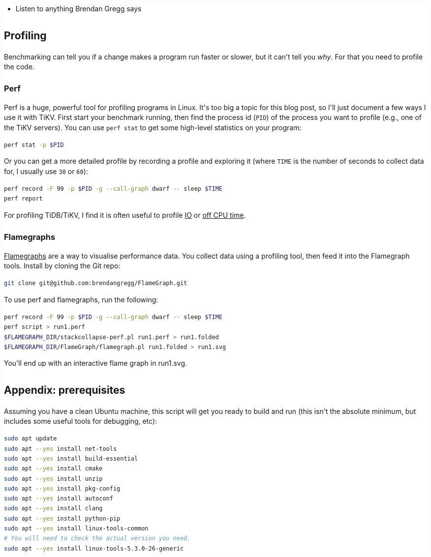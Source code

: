 * Listen to anything Brendan Gregg says

## Profiling

Benchmarking can tell you if a change makes a program run faster or slower, but it can't tell you *why*. For that you need to profile the code.

### Perf

Perf is a huge, powerful tool for profiling programs in Linux. It's too big a topic for this blog post, so I'll just document a few ways I use it with TiKV. First start your benchmark running, then find the process id (`PID`) of the process you want to profile (e.g., one of the TiKV servers). You can use `perf stat` to get some high-level statistics on your program:

```bash
perf stat -p $PID
```

Or you can get a more detailed profile by recording a profile and exploring it (where `TIME` is the number of seconds to collect data for, I usually use `30` or `60`):

```bash
perf record -F 99 -p $PID -g --call-graph dwarf -- sleep $TIME
perf report
```

For profiling TiDB/TiKV, I find it is often useful to profile [IO](http://www.brendangregg.com/FlameGraphs/offcpuflamegraphs.html#IO) or [off CPU time](http://www.brendangregg.com/offcpuanalysis.html).

### Flamegraphs

[Flamegraphs](http://www.brendangregg.com/flamegraphs.html) are a way to visualise performance data. You collect data using a profiling tool, then feed it into the Flamegraph tools. Install by cloning the Git repo:

```bash
git clone git@github.com:brendangregg/FlameGraph.git
```

To use perf and flamegraphs, run the following:

```bash
perf record -F 99 -p $PID -g --call-graph dwarf -- sleep $TIME
perf script > run1.perf
$FLAMEGRAPH_DIR/stackcollapse-perf.pl run1.perf > run1.folded
$FLAMEGRAPH_DIR/FlameGraph/flamegraph.pl run1.folded > run1.svg
```

You'll end up with an interactive flame graph in run1.svg.

## Appendix: prerequisites

Assuming you have a clean Ubuntu machine, this script will get you ready to build and run (this isn't the absolute minimum, but includes some useful tools for debugging, etc):

```bash
sudo apt update
sudo apt --yes install net-tools
sudo apt --yes install build-essential
sudo apt --yes install cmake
sudo apt --yes install unzip
sudo apt --yes install pkg-config
sudo apt --yes install autoconf
sudo apt --yes install clang
sudo apt --yes install python-pip
sudo apt --yes install linux-tools-common
# You will need to check the actual version you need.
sudo apt --yes install linux-tools-5.3.0-26-generic
```